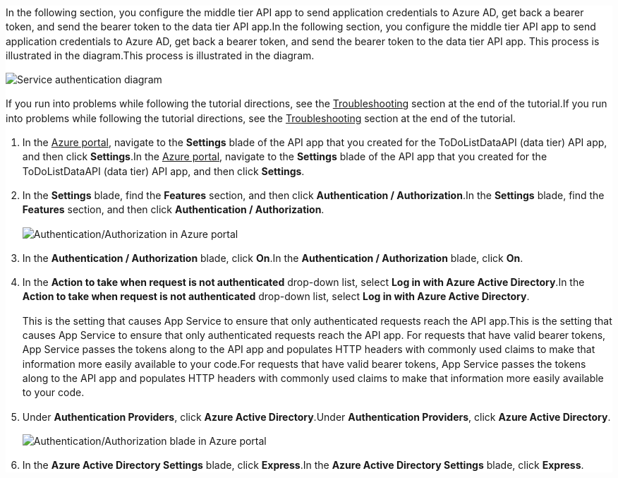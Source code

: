 <span data-ttu-id="bddb9-165">In the following section, you configure the middle tier API app to send application credentials to Azure AD, get back a bearer token, and send the bearer token to the data tier API app.</span><span class="sxs-lookup"><span data-stu-id="bddb9-165">In the following section, you configure the middle tier API app to send application credentials to Azure AD, get back a bearer token, and send the bearer token to the data tier API app.</span></span> <span data-ttu-id="bddb9-166">This process is illustrated in the diagram.</span><span class="sxs-lookup"><span data-stu-id="bddb9-166">This process is illustrated in the diagram.</span></span>

![Service authentication diagram](https://docstestmedia1.blob.core.windows.net/azure-media/articles/app-service-api/media/app-service-api-dotnet-service-principal-auth/appdiagram.png)

<span data-ttu-id="bddb9-168">If you run into problems while following the tutorial directions, see the [Troubleshooting](#troubleshooting) section at the end of the tutorial.</span><span class="sxs-lookup"><span data-stu-id="bddb9-168">If you run into problems while following the tutorial directions, see the [Troubleshooting](#troubleshooting) section at the end of the tutorial.</span></span> 

1. <span data-ttu-id="bddb9-169">In the [Azure portal](https://portal.azure.com/), navigate to the **Settings** blade of the API app that you created for the ToDoListDataAPI (data tier) API app, and then click **Settings**.</span><span class="sxs-lookup"><span data-stu-id="bddb9-169">In the [Azure portal](https://portal.azure.com/), navigate to the **Settings** blade of the API app that you created for the ToDoListDataAPI (data tier) API app, and then click **Settings**.</span></span>
2. <span data-ttu-id="bddb9-170">In the **Settings** blade, find the **Features** section, and then click **Authentication / Authorization**.</span><span class="sxs-lookup"><span data-stu-id="bddb9-170">In the **Settings** blade, find the **Features** section, and then click **Authentication / Authorization**.</span></span>
   
    ![Authentication/Authorization in Azure portal](https://docstestmedia1.blob.core.windows.net/azure-media/articles/app-service-api/media/app-service-api-dotnet-user-principal-auth/features.png)
3. <span data-ttu-id="bddb9-172">In the **Authentication / Authorization** blade, click **On**.</span><span class="sxs-lookup"><span data-stu-id="bddb9-172">In the **Authentication / Authorization** blade, click **On**.</span></span>
4. <span data-ttu-id="bddb9-173">In the **Action to take when request is not authenticated** drop-down list, select **Log in with Azure Active Directory**.</span><span class="sxs-lookup"><span data-stu-id="bddb9-173">In the **Action to take when request is not authenticated** drop-down list, select **Log in with Azure Active Directory**.</span></span>
   
    <span data-ttu-id="bddb9-174">This is the setting that causes App Service to ensure that only authenticated requests reach the API app.</span><span class="sxs-lookup"><span data-stu-id="bddb9-174">This is the setting that causes App Service to ensure that only authenticated requests reach the API app.</span></span> <span data-ttu-id="bddb9-175">For requests that have valid bearer tokens, App Service passes the tokens along to the API app and populates HTTP headers with commonly used claims to make that information more easily available to your code.</span><span class="sxs-lookup"><span data-stu-id="bddb9-175">For requests that have valid bearer tokens, App Service passes the tokens along to the API app and populates HTTP headers with commonly used claims to make that information more easily available to your code.</span></span>
5. <span data-ttu-id="bddb9-176">Under **Authentication Providers**, click **Azure Active Directory**.</span><span class="sxs-lookup"><span data-stu-id="bddb9-176">Under **Authentication Providers**, click **Azure Active Directory**.</span></span>
   
    ![Authentication/Authorization blade in Azure portal](https://docstestmedia1.blob.core.windows.net/azure-media/articles/app-service-api/media/app-service-api-dotnet-user-principal-auth/authblade.png)
6. <span data-ttu-id="bddb9-178">In the **Azure Active Directory Settings** blade, click **Express**.</span><span class="sxs-lookup"><span data-stu-id="bddb9-178">In the **Azure Active Directory Settings** blade, click **Express**.</span></span>
   